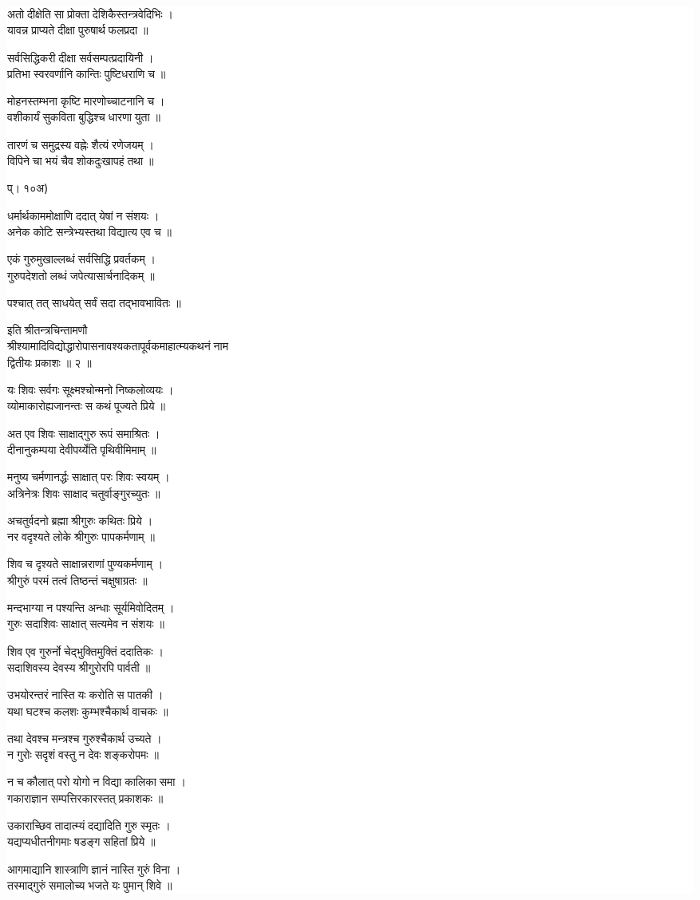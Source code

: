 अतो दीक्षेति सा प्रोक्ता देशिकैस्तन्त्रवेदिभिः ।  
यावन्न प्राप्यते दीक्षा पुरुषार्थ फलप्रदा ॥  
  
सर्वसिद्धिकरी दीक्षा सर्वसम्पत्प्रदायिनी ।  
प्रतिभा स्वरवर्णानि कान्तिः पुष्टिधराणि च ॥  
  
मोहनस्तम्भना कृष्टि मारणोच्चाटनानि च ।  
वशीकार्यं सुकविता बुद्धिश्च धारणा युता ॥  
  
तारणं च समुद्रस्य वह्नेः शैत्यं रणेजयम् ।  
विपिने चा भयं चैव शोकदुःखापहं तथा ॥  
  
प्। १०अ)  
  
धर्मार्थकाममोक्षाणि ददात् येषां न संशयः ।  
अनेक कोटि सन्त्रेभ्यस्तथा विद्यात्य एव च ॥  
  
एकं गुरुमुखाल्लब्धं सर्वसिद्धि प्रवर्तकम् ।  
गुरुपदेशतो लब्धं जपेत्यासार्चनादिकम् ॥  
  
पश्चात् तत् साधयेत् सर्वं सदा तद्भावभावितः ॥  
  
इति श्रीतन्त्रचिन्तामणौ   
श्रीश्यामादिविद्योद्धारोपासनावश्यकतापूर्वकमाहात्म्यकथनं नाम   
द्वितीयः प्रकाशः ॥ २ ॥  
  
यः शिवः सर्वगः सूक्ष्मश्चोन्मनो निष्कलोव्ययः ।  
व्योमाकारोह्यजानन्तः स कथं पूज्यते प्रिये ॥  
  
अत एव शिवः साक्षाद्गुरु रूपं समाश्रितः ।  
दीनानुकम्पया देवीपर्य्येति पृथिवीमिमाम् ॥  
  
मनुष्य चर्मणानर्द्धः साक्षात् परः शिवः स्वयम् ।  
अत्रिनेत्रः शिवः साक्षाद चतुर्वाङ्गुरच्युतः ॥  
  
अचतुर्वदनो ब्रह्मा श्रीगुरुः कथितः प्रिये ।  
नर वदृश्यते लोके श्रीगुरुः पापकर्मणाम् ॥  
  
शिव च दृश्यते साक्षान्नराणां पुण्यकर्मणाम् ।  
श्रीगुरुं परमं तत्वं तिष्ठन्तं चक्षुषाग्रतः ॥  
  
मन्दभाग्या न पश्यन्ति अन्धाः सूर्यमिवोदितम् ।  
गुरुः सदाशिवः साक्षात् सत्यमेव न संशयः ॥  
  
शिव एव गुरुर्नो चेद्भुक्तिमुक्तिं ददातिकः ।  
सदाशिवस्य देवस्य श्रीगुरोरपि पार्वती ॥  
  
उभयोरन्तरं नास्ति यः करोति स पातकी ।  
यथा घटश्च कलशः कुम्भश्चैकार्थ वाचकः ॥  
  
तथा देवश्च मन्त्रश्च गुरुश्चैकार्थ उच्यते ।  
न गुरोः सदृशं वस्तु न देवः शङ्करोपमः ॥  
  
न च कौलात् परो योगो न विद्या कालिका समा ।  
गकाराज्ञान सम्पत्तिरकारस्तत् प्रकाशकः ॥  
  
उकाराच्छिव तादात्म्यं दद्यादिति गुरु स्मृतः ।  
यद्यप्यधीतनीगमाः षडङ्ग सहितां प्रिये ॥  
  
आगमाद्यानि शास्त्राणि ज्ञानं नास्ति गुरुं विना ।  
तस्माद्गुरुं समालोच्य भजते यः पुमान् शिवे ॥  
  